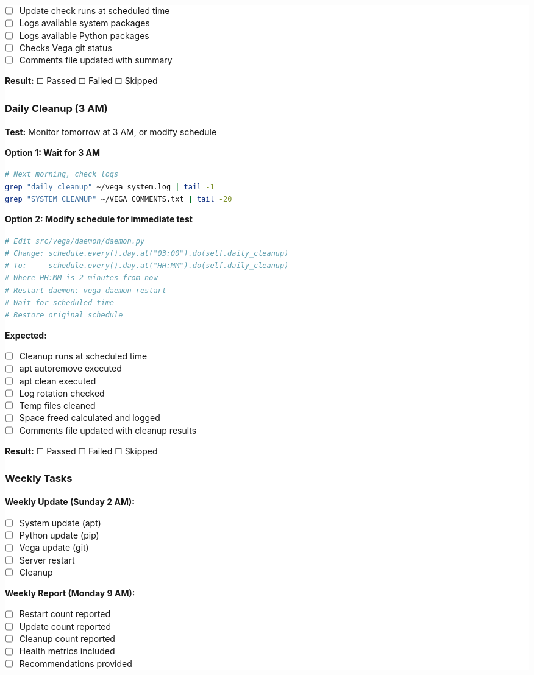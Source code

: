 - [ ] Update check runs at scheduled time
- [ ] Logs available system packages
- [ ] Logs available Python packages
- [ ] Checks Vega git status
- [ ] Comments file updated with summary

**Result:** ☐ Passed ☐ Failed ☐ Skipped

### Daily Cleanup (3 AM)

**Test:** Monitor tomorrow at 3 AM, or modify schedule

**Option 1: Wait for 3 AM**

```bash
# Next morning, check logs
grep "daily_cleanup" ~/vega_system.log | tail -1
grep "SYSTEM_CLEANUP" ~/VEGA_COMMENTS.txt | tail -20
```

**Option 2: Modify schedule for immediate test**

```python
# Edit src/vega/daemon/daemon.py
# Change: schedule.every().day.at("03:00").do(self.daily_cleanup)
# To:     schedule.every().day.at("HH:MM").do(self.daily_cleanup)
# Where HH:MM is 2 minutes from now
# Restart daemon: vega daemon restart
# Wait for scheduled time
# Restore original schedule
```

**Expected:**

- [ ] Cleanup runs at scheduled time
- [ ] apt autoremove executed
- [ ] apt clean executed
- [ ] Log rotation checked
- [ ] Temp files cleaned
- [ ] Space freed calculated and logged
- [ ] Comments file updated with cleanup results

**Result:** ☐ Passed ☐ Failed ☐ Skipped

### Weekly Tasks

**Weekly Update (Sunday 2 AM):**

- [ ] System update (apt)
- [ ] Python update (pip)
- [ ] Vega update (git)
- [ ] Server restart
- [ ] Cleanup

**Weekly Report (Monday 9 AM):**

- [ ] Restart count reported
- [ ] Update count reported
- [ ] Cleanup count reported
- [ ] Health metrics included
- [ ] Recommendations provided
